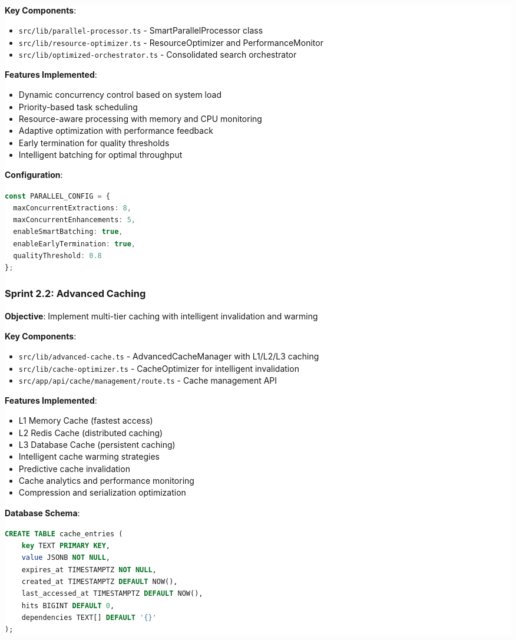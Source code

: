 **Key Components**:
- `src/lib/parallel-processor.ts` - SmartParallelProcessor class
- `src/lib/resource-optimizer.ts` - ResourceOptimizer and PerformanceMonitor
- `src/lib/optimized-orchestrator.ts` - Consolidated search orchestrator

**Features Implemented**:
- Dynamic concurrency control based on system load
- Priority-based task scheduling
- Resource-aware processing with memory and CPU monitoring
- Adaptive optimization with performance feedback
- Early termination for quality thresholds
- Intelligent batching for optimal throughput

**Configuration**:
```typescript
const PARALLEL_CONFIG = {
  maxConcurrentExtractions: 8,
  maxConcurrentEnhancements: 5,
  enableSmartBatching: true,
  enableEarlyTermination: true,
  qualityThreshold: 0.8
};
```

### Sprint 2.2: Advanced Caching

**Objective**: Implement multi-tier caching with intelligent invalidation and warming

**Key Components**:
- `src/lib/advanced-cache.ts` - AdvancedCacheManager with L1/L2/L3 caching
- `src/lib/cache-optimizer.ts` - CacheOptimizer for intelligent invalidation
- `src/app/api/cache/management/route.ts` - Cache management API

**Features Implemented**:
- L1 Memory Cache (fastest access)
- L2 Redis Cache (distributed caching)
- L3 Database Cache (persistent caching)
- Intelligent cache warming strategies
- Predictive cache invalidation
- Cache analytics and performance monitoring
- Compression and serialization optimization

**Database Schema**:
```sql
CREATE TABLE cache_entries (
    key TEXT PRIMARY KEY,
    value JSONB NOT NULL,
    expires_at TIMESTAMPTZ NOT NULL,
    created_at TIMESTAMPTZ DEFAULT NOW(),
    last_accessed_at TIMESTAMPTZ DEFAULT NOW(),
    hits BIGINT DEFAULT 0,
    dependencies TEXT[] DEFAULT '{}'
);
```

